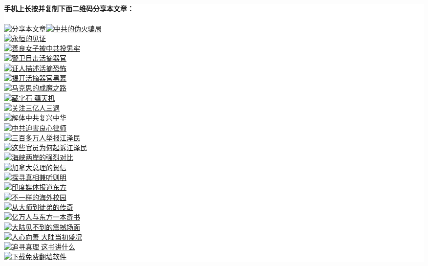 <strong>手机上长按并复制下面二维码分享本文章：</strong><br><br><img src="https://chart.apis.google.com/chart?cht=qr&chs=240x240&choe=UTF-8&chld=M|2&chl=https://github.com/19920513/djy/blob/master/gb/23/9/29/n14084254.md%231" title="分享本文章"></td><td VALIGN=TOP><a href="https://github.com/19920513/djy/blob/master/gb/16/1/21/n4622075.md?dfh#1" target="_blank"><img src="https://raw.githubusercontent.com/19920513/djy/master/gb/300/wei-f1.jpg" title="中共的伪火骗局"  alt="中共的伪火骗局"></a><br><a href="https://github.com/19920513/www/blob/master/README.md?dfh#9" target="_blank"><img src="https://raw.githubusercontent.com/19920513/djy/master/gb/300/yong-h.jpg" title="永恒的见证"  alt="永恒的见证"></a><br><a href="https://github.com/19920513/djy/blob/master/gb/13/9/29/n3974789.md?dfh#1" target="_blank"><img src="https://raw.githubusercontent.com/19920513/djy/master/gb/300/shang-lnz.jpg" title="善良女子被中共投男牢"  alt="善良女子被中共投男牢"></a><br><a href="https://github.com/19920513/djy/blob/master/gb/16/3/16/n4663449.md?dfh#1" target="_blank"><img src="https://raw.githubusercontent.com/19920513/djy/master/gb/300/huo-z3.jpg" title="警卫目击活摘器官"  alt="警卫目击活摘器官"></a><br><a href="https://github.com/19920513/djy/blob/master/gb/16/8/7/n8177641.md?dfh#1" target="_blank"><img src="https://raw.githubusercontent.com/19920513/djy/master/gb/300/huo-z4.jpg" title="证人描述活摘恐怖"  alt="证人描述活摘恐怖"></a><br><a href="https://github.com/19920513/djy/blob/master/gb/10/4/19/n2881569.md?dfh#1" target="_blank"><img src="https://raw.githubusercontent.com/19920513/djy/master/gb/300/huo-z1.jpg" title="揭开活摘器官黑幕"  alt="揭开活摘器官黑幕"></a><br><a href="https://github.com/19920513/djy/blob/master/gb/10/11/7/n3077476.md?dfh#1" target="_blank"><img src="https://raw.githubusercontent.com/19920513/djy/master/gb/300/ma-ks.jpg" title="马克思的成魔之路"  alt="马克思的成魔之路"></a><br><a href="https://github.com/19920513/djy/blob/master/gb/14/6/9/n4173977.md?dfh#1" target="_blank"><img src="https://raw.githubusercontent.com/19920513/djy/master/gb/300/chang-zs.jpg" title="藏字石 蕴天机"  alt="藏字石 蕴天机"></a><br><a href="https://github.com/19920513/djy/blob/master/gb/18/5/10/n10381511.md?dfh#1" target="_blank"><img src="https://raw.githubusercontent.com/19920513/djy/master/gb/300/st1.jpg" title="关注三亿人三退"  alt="关注三亿人三退"></a><br><a href="https://github.com/19920513/djy/blob/master/gb/18/3/21/n10237682.md?dfh#1" target="_blank"><img src="https://raw.githubusercontent.com/19920513/djy/master/gb/300/jie-t.jpg" title="解体中共复兴中华"  alt="解体中共复兴中华"></a><br><a href="https://github.com/19920513/djy/blob/master/gb/9/2/9/n2422991.md?dfh#1" target="_blank"><img src="https://raw.githubusercontent.com/19920513/djy/master/gb/300/gao-zs.jpg" title="中共迫害良心律师"  alt="中共迫害良心律师"></a><br><a href="https://github.com/19920513/djy/blob/master/gb/18/12/9/n10900044.md?dfh#1" target="_blank"><img src="https://raw.githubusercontent.com/19920513/djy/master/gb/300/sj1.jpg" title="三百多万人举报江泽民"  alt="三百多万人举报江泽民"></a><br><a href="https://github.com/19920513/djy/blob/master/gb/18/8/28/n10672014.md?dfh#1" target="_blank"><img src="https://raw.githubusercontent.com/19920513/djy/master/gb/300/sj2.jpg" title="这些官员为何起诉江泽民"  alt="这些官员为何起诉江泽民"></a><br><a href="https://github.com/19920513/djy/blob/master/gb/8/12/18/n2367165.md?dfh#1" target="_blank"><img src="https://raw.githubusercontent.com/19920513/djy/master/gb/300/liangan.jpg" title="海峡两岸的强烈对比"  alt="海峡两岸的强烈对比"></a><br><a href="https://github.com/19920513/djy/blob/master/gb/15/12/10/n4593139.md?dfh#1" target="_blank"><img src="https://raw.githubusercontent.com/19920513/djy/master/gb/300/jia-ndzl.jpg" title="加拿大总理的贺信"  alt="加拿大总理的贺信"></a><br><a href="https://github.com/19920513/djy/blob/master/gb/11/6/17/n3289382.md?dfh#1" target="_blank"><img src="https://raw.githubusercontent.com/19920513/djy/master/gb/300/xiao-wd.jpg" title="探寻真相兼听则明"  alt="探寻真相兼听则明"></a><br><a href="https://github.com/19920513/djy/blob/master/gb/18/10/27/n10812623.md?dfh#1" target="_blank"><img src="https://raw.githubusercontent.com/19920513/djy/master/gb/300/yindu.jpg" title="印度媒体报道东方"  alt="印度媒体报道东方"></a><br><a href="https://github.com/19920513/djy/blob/master/gb/18/6/9/n10469652.md?dfh#1" target="_blank"><img src="https://raw.githubusercontent.com/19920513/djy/master/gb/300/xie-j.jpg" title="不一样的海外校园"  alt="不一样的海外校园"></a><br><a href="https://github.com/19920513/djy/blob/master/gb/7/4/5/n1669415.md?dfh#1" target="_blank"><img src="https://raw.githubusercontent.com/19920513/djy/master/gb/300/li-up.jpg" title="从大师到徒弟的传奇"  alt="从大师到徒弟的传奇"></a><br><a href="https://github.com/19920513/djy/blob/master/gb/17/5/26/n9191512.md?dfh#1" target="_blank"><img src="https://raw.githubusercontent.com/19920513/djy/master/gb/300/zfl2.jpg" title="亿万人与东方一本奇书"  alt="亿万人与东方一本奇书"></a><br><a href="https://github.com/19920513/djy/blob/master/gb/13/11/27/n4020290.md?dfh#1" target="_blank"><img src="https://raw.githubusercontent.com/19920513/djy/master/gb/300/zhen-h.jpg" title="大陆见不到的震撼场面"  alt="大陆见不到的震撼场面"></a><br><a href="https://github.com/19920513/djy/blob/master/gb/15/7/17/n4482910.md?dfh#1" target="_blank"><img src="https://raw.githubusercontent.com/19920513/djy/master/gb/300/dalu-sk.jpg" title="人心向善 大陆当初盛况"  alt="人心向善 大陆当初盛况"></a><br><a href="https://github.com/19920513/djy/blob/master/gb/19/1/5/n10955468.md?dfh#1" target="_blank"><img src="https://raw.githubusercontent.com/19920513/djy/master/gb/300/zfl1.jpg" title="追寻真理 这书讲什么"  alt="追寻真理 这书讲什么"></a><br><a href="https://github.com/19920513/www/blob/master/README.md?dfh#1" target="_blank"><img src="https://raw.githubusercontent.com/19920513/djy/master/gb/300/fq1.jpg" title="下载免费翻墙软件"  alt="下载免费翻墙软件"></a><br></td></tr></table>
